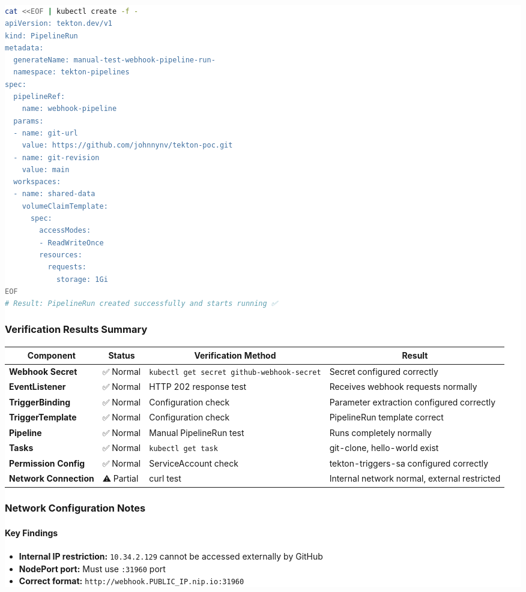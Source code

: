 ```bash
cat <<EOF | kubectl create -f -
apiVersion: tekton.dev/v1
kind: PipelineRun
metadata:
  generateName: manual-test-webhook-pipeline-run-
  namespace: tekton-pipelines
spec:
  pipelineRef:
    name: webhook-pipeline
  params:
  - name: git-url
    value: https://github.com/johnnynv/tekton-poc.git
  - name: git-revision
    value: main
  workspaces:
  - name: shared-data
    volumeClaimTemplate:
      spec:
        accessModes:
        - ReadWriteOnce
        resources:
          requests:
            storage: 1Gi
EOF
# Result: PipelineRun created successfully and starts running ✅
```

### Verification Results Summary

| Component | Status | Verification Method | Result |
|-----------|--------|-------------------|--------|
| **Webhook Secret** | ✅ Normal | `kubectl get secret github-webhook-secret` | Secret configured correctly |
| **EventListener** | ✅ Normal | HTTP 202 response test | Receives webhook requests normally |
| **TriggerBinding** | ✅ Normal | Configuration check | Parameter extraction configured correctly |
| **TriggerTemplate** | ✅ Normal | Configuration check | PipelineRun template correct |
| **Pipeline** | ✅ Normal | Manual PipelineRun test | Runs completely normally |
| **Tasks** | ✅ Normal | `kubectl get task` | git-clone, hello-world exist |
| **Permission Config** | ✅ Normal | ServiceAccount check | tekton-triggers-sa configured correctly |
| **Network Connection** | ⚠️ Partial | curl test | Internal network normal, external restricted |

### Network Configuration Notes

#### Key Findings
- **Internal IP restriction:** `10.34.2.129` cannot be accessed externally by GitHub
- **NodePort port:** Must use `:31960` port
- **Correct format:** `http://webhook.PUBLIC_IP.nip.io:31960`
